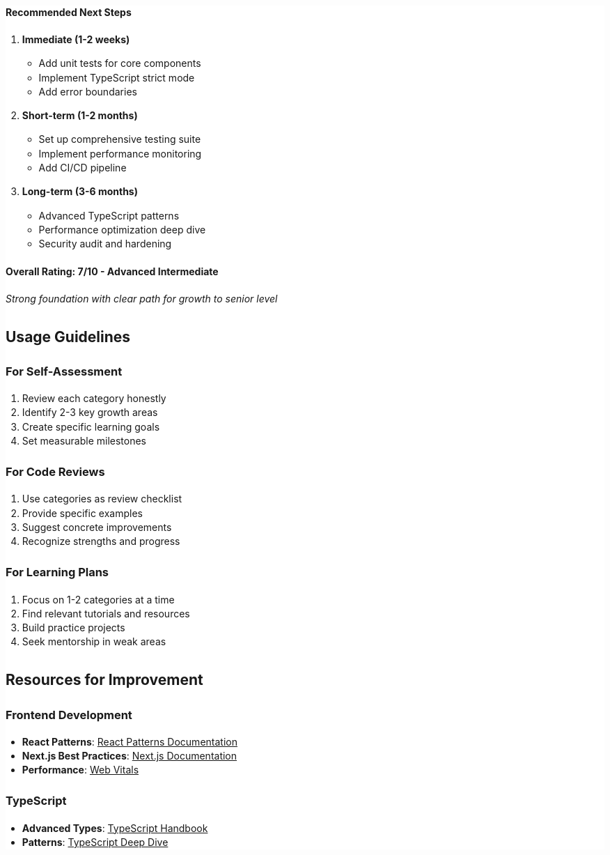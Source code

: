 #### Recommended Next Steps
1. **Immediate (1-2 weeks)**
   - Add unit tests for core components
   - Implement TypeScript strict mode
   - Add error boundaries

2. **Short-term (1-2 months)**
   - Set up comprehensive testing suite
   - Implement performance monitoring
   - Add CI/CD pipeline

3. **Long-term (3-6 months)**
   - Advanced TypeScript patterns
   - Performance optimization deep dive
   - Security audit and hardening

#### Overall Rating: **7/10** - Advanced Intermediate
*Strong foundation with clear path for growth to senior level*

## Usage Guidelines

### For Self-Assessment
1. Review each category honestly
2. Identify 2-3 key growth areas
3. Create specific learning goals
4. Set measurable milestones

### For Code Reviews
1. Use categories as review checklist
2. Provide specific examples
3. Suggest concrete improvements
4. Recognize strengths and progress

### For Learning Plans
1. Focus on 1-2 categories at a time
2. Find relevant tutorials and resources
3. Build practice projects
4. Seek mentorship in weak areas

## Resources for Improvement

### Frontend Development
- **React Patterns**: [React Patterns Documentation](https://reactpatterns.com/)
- **Next.js Best Practices**: [Next.js Documentation](https://nextjs.org/docs)
- **Performance**: [Web Vitals](https://web.dev/vitals/)

### TypeScript
- **Advanced Types**: [TypeScript Handbook](https://www.typescriptlang.org/docs/)
- **Patterns**: [TypeScript Deep Dive](https://basarat.gitbook.io/typescript/)
